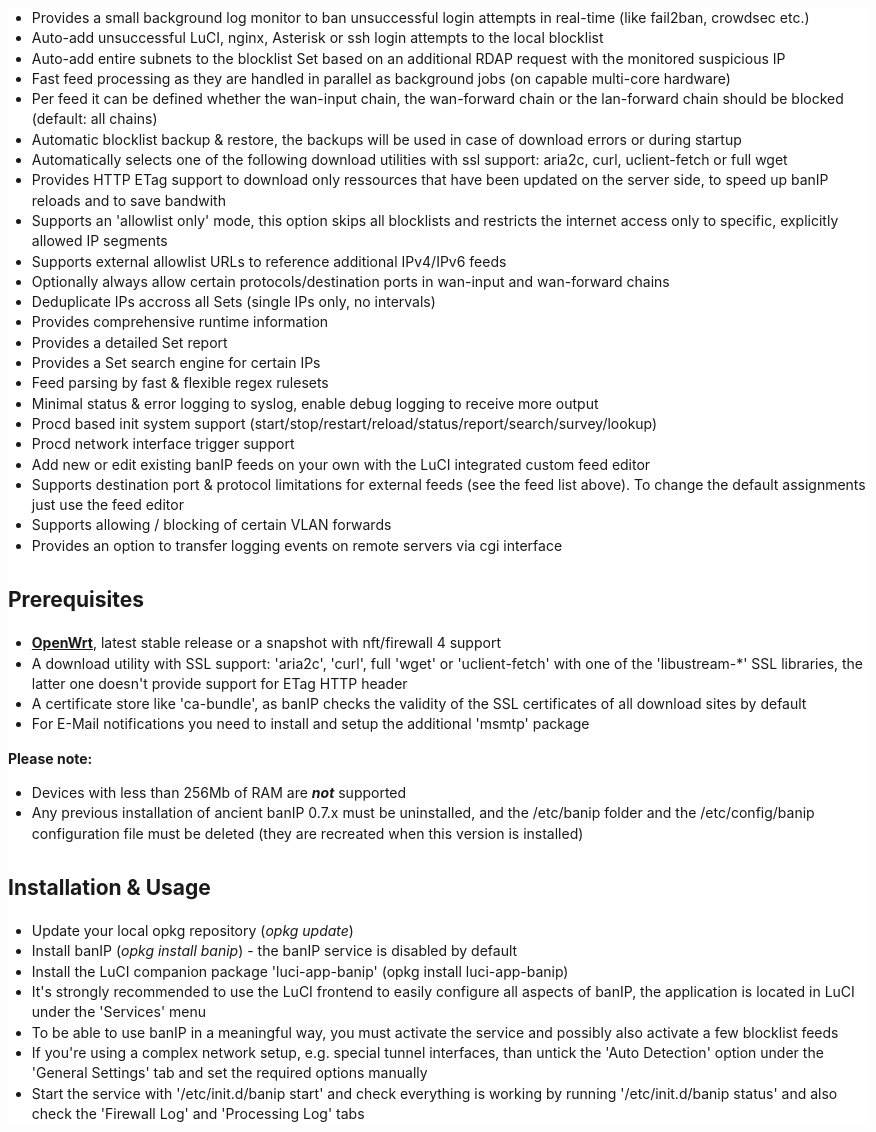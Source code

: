 * Provides a small background log monitor to ban unsuccessful login attempts in real-time (like fail2ban, crowdsec etc.)
* Auto-add unsuccessful LuCI, nginx, Asterisk or ssh login attempts to the local blocklist
* Auto-add entire subnets to the blocklist Set based on an additional RDAP request with the monitored suspicious IP
* Fast feed processing as they are handled in parallel as background jobs (on capable multi-core hardware)
* Per feed it can be defined whether the wan-input chain, the wan-forward chain or the lan-forward chain should be blocked (default: all chains)
* Automatic blocklist backup & restore, the backups will be used in case of download errors or during startup
* Automatically selects one of the following download utilities with ssl support: aria2c, curl, uclient-fetch or full wget
* Provides HTTP ETag support to download only ressources that have been updated on the server side, to speed up banIP reloads and to save bandwith
* Supports an 'allowlist only' mode, this option skips all blocklists and restricts the internet access only to specific, explicitly allowed IP segments
* Supports external allowlist URLs to reference additional IPv4/IPv6 feeds
* Optionally always allow certain protocols/destination ports in wan-input and wan-forward chains
* Deduplicate IPs accross all Sets (single IPs only, no intervals)
* Provides comprehensive runtime information
* Provides a detailed Set report
* Provides a Set search engine for certain IPs
* Feed parsing by fast & flexible regex rulesets
* Minimal status & error logging to syslog, enable debug logging to receive more output
* Procd based init system support (start/stop/restart/reload/status/report/search/survey/lookup)
* Procd network interface trigger support
* Add new or edit existing banIP feeds on your own with the LuCI integrated custom feed editor
* Supports destination port & protocol limitations for external feeds (see the feed list above). To change the default assignments just use the feed editor
* Supports allowing / blocking of certain VLAN forwards
* Provides an option to transfer logging events on remote servers via cgi interface

## Prerequisites
* **[OpenWrt](https://openwrt.org)**, latest stable release or a snapshot with nft/firewall 4 support
* A download utility with SSL support: 'aria2c', 'curl', full 'wget' or 'uclient-fetch' with one of the 'libustream-*' SSL libraries, the latter one doesn't provide support for ETag HTTP header
* A certificate store like 'ca-bundle', as banIP checks the validity of the SSL certificates of all download sites by default
* For E-Mail notifications you need to install and setup the additional 'msmtp' package  

**Please note:**
* Devices with less than 256Mb of RAM are **_not_** supported
* Any previous installation of ancient banIP 0.7.x must be uninstalled, and the /etc/banip folder and the /etc/config/banip configuration file must be deleted (they are recreated when this version is installed)

## Installation & Usage
* Update your local opkg repository (_opkg update_)
* Install banIP (_opkg install banip_) - the banIP service is disabled by default
* Install the LuCI companion package 'luci-app-banip' (opkg install luci-app-banip)
* It's strongly recommended to use the LuCI frontend to easily configure all aspects of banIP, the application is located in LuCI under the 'Services' menu
* To be able to use banIP in a meaningful way, you must activate the service and possibly also activate a few blocklist feeds
* If you're using a complex network setup, e.g. special tunnel interfaces, than untick the 'Auto Detection' option under the 'General Settings' tab and set the required options manually
* Start the service with '/etc/init.d/banip start' and check everything is working by running '/etc/init.d/banip status' and also check the 'Firewall Log' and 'Processing Log' tabs

